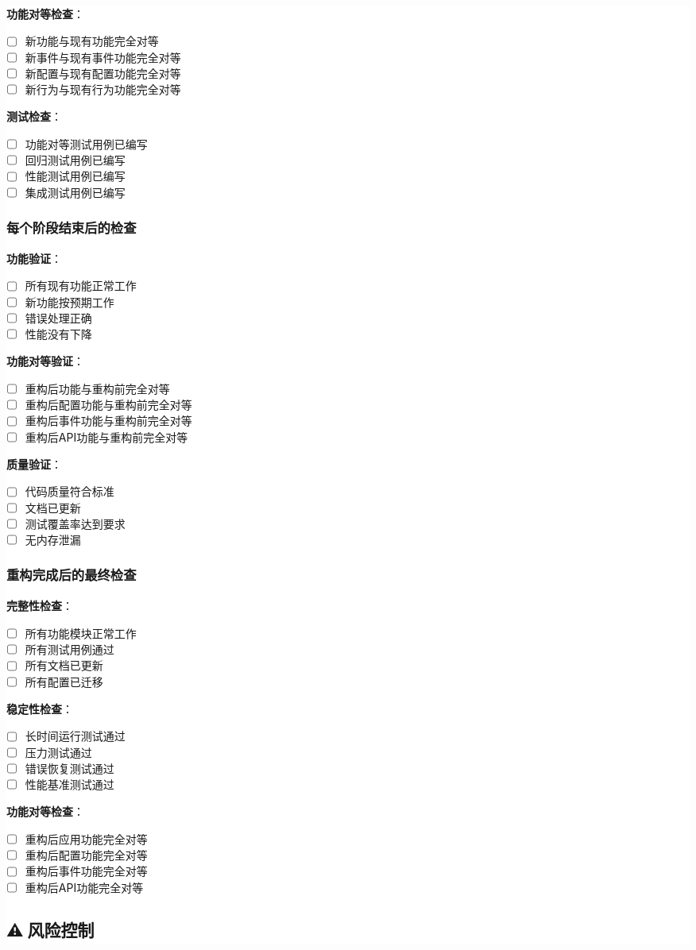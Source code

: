**功能对等检查**：
- [ ] 新功能与现有功能完全对等
- [ ] 新事件与现有事件功能完全对等
- [ ] 新配置与现有配置功能完全对等
- [ ] 新行为与现有行为功能完全对等

**测试检查**：
- [ ] 功能对等测试用例已编写
- [ ] 回归测试用例已编写
- [ ] 性能测试用例已编写
- [ ] 集成测试用例已编写

### 每个阶段结束后的检查

**功能验证**：
- [ ] 所有现有功能正常工作
- [ ] 新功能按预期工作
- [ ] 错误处理正确
- [ ] 性能没有下降

**功能对等验证**：
- [ ] 重构后功能与重构前完全对等
- [ ] 重构后配置功能与重构前完全对等
- [ ] 重构后事件功能与重构前完全对等
- [ ] 重构后API功能与重构前完全对等

**质量验证**：
- [ ] 代码质量符合标准
- [ ] 文档已更新
- [ ] 测试覆盖率达到要求
- [ ] 无内存泄漏

### 重构完成后的最终检查

**完整性检查**：
- [ ] 所有功能模块正常工作
- [ ] 所有测试用例通过
- [ ] 所有文档已更新
- [ ] 所有配置已迁移

**稳定性检查**：
- [ ] 长时间运行测试通过
- [ ] 压力测试通过
- [ ] 错误恢复测试通过
- [ ] 性能基准测试通过

**功能对等检查**：
- [ ] 重构后应用功能完全对等
- [ ] 重构后配置功能完全对等
- [ ] 重构后事件功能完全对等
- [ ] 重构后API功能完全对等

## ⚠️ 风险控制
